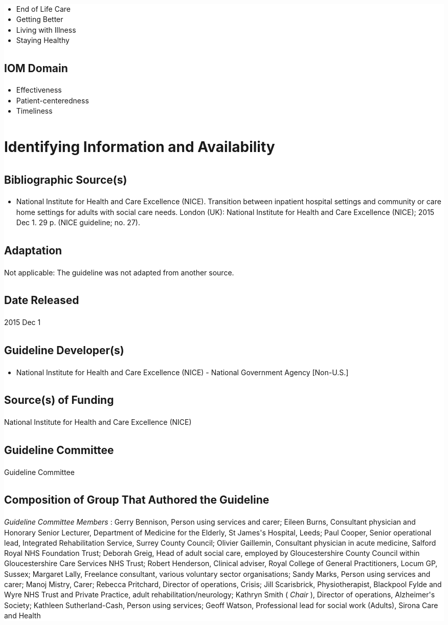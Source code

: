 - End of Life Care
- Getting Better
- Living with Illness
- Staying Healthy

## IOM Domain

- Effectiveness
- Patient-centeredness
- Timeliness 

# Identifying Information and Availability

## Bibliographic Source(s)

- National Institute for Health and Care Excellence (NICE). Transition between inpatient hospital settings and community or care home settings for adults with social care needs. London (UK): National Institute for Health and Care Excellence (NICE); 2015 Dec 1. 29 p. (NICE guideline; no. 27).

## Adaptation



Not applicable: The guideline was not adapted from another source.

## Date Released

2015 Dec 1

## Guideline Developer(s)

- National Institute for Health and Care Excellence (NICE) - National Government Agency [Non-U.S.]

## Source(s) of Funding



National Institute for Health and Care Excellence (NICE)

## Guideline Committee



Guideline Committee

## Composition of Group That Authored the Guideline



 _Guideline Committee Members_ : Gerry Bennison, Person using services and carer; Eileen Burns, Consultant physician and Honorary Senior Lecturer, Department of Medicine for the Elderly, St James's Hospital, Leeds; Paul Cooper, Senior operational lead, Integrated Rehabilitation Service, Surrey County Council; Olivier Gaillemin, Consultant physician in acute medicine, Salford Royal NHS Foundation Trust; Deborah Greig, Head of adult social care, employed by Gloucestershire County Council within Gloucestershire Care Services NHS Trust; Robert Henderson, Clinical adviser, Royal College of General Practitioners, Locum GP, Sussex; Margaret Lally, Freelance consultant, various voluntary sector organisations; Sandy Marks, Person using services and carer; Manoj Mistry, Carer; Rebecca Pritchard, Director of operations, Crisis; Jill Scarisbrick, Physiotherapist, Blackpool Fylde and Wyre NHS Trust and Private Practice, adult rehabilitation/neurology; Kathryn Smith ( _Chair_ ), Director of operations, Alzheimer's Society; Kathleen Sutherland-Cash, Person using services; Geoff Watson, Professional lead for social work (Adults), Sirona Care and Health
